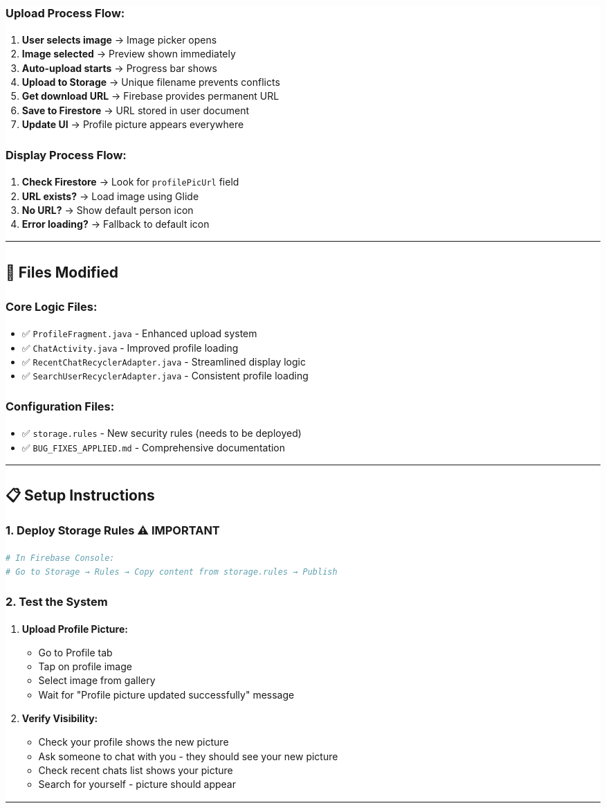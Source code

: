 ### Upload Process Flow:
1. **User selects image** → Image picker opens
2. **Image selected** → Preview shown immediately  
3. **Auto-upload starts** → Progress bar shows
4. **Upload to Storage** → Unique filename prevents conflicts
5. **Get download URL** → Firebase provides permanent URL
6. **Save to Firestore** → URL stored in user document
7. **Update UI** → Profile picture appears everywhere

### Display Process Flow:
1. **Check Firestore** → Look for `profilePicUrl` field
2. **URL exists?** → Load image using Glide
3. **No URL?** → Show default person icon
4. **Error loading?** → Fallback to default icon

---

## 🔧 **Files Modified**

### Core Logic Files:
- ✅ `ProfileFragment.java` - Enhanced upload system
- ✅ `ChatActivity.java` - Improved profile loading
- ✅ `RecentChatRecyclerAdapter.java` - Streamlined display logic
- ✅ `SearchUserRecyclerAdapter.java` - Consistent profile loading

### Configuration Files:
- ✅ `storage.rules` - New security rules (needs to be deployed)
- ✅ `BUG_FIXES_APPLIED.md` - Comprehensive documentation

---

## 📋 **Setup Instructions**

### 1. **Deploy Storage Rules** ⚠️ IMPORTANT
```bash
# In Firebase Console:
# Go to Storage → Rules → Copy content from storage.rules → Publish
```

### 2. **Test the System**
1. **Upload Profile Picture:**
   - Go to Profile tab
   - Tap on profile image
   - Select image from gallery
   - Wait for "Profile picture updated successfully" message

2. **Verify Visibility:**
   - Check your profile shows the new picture
   - Ask someone to chat with you - they should see your new picture
   - Check recent chats list shows your picture
   - Search for yourself - picture should appear

---